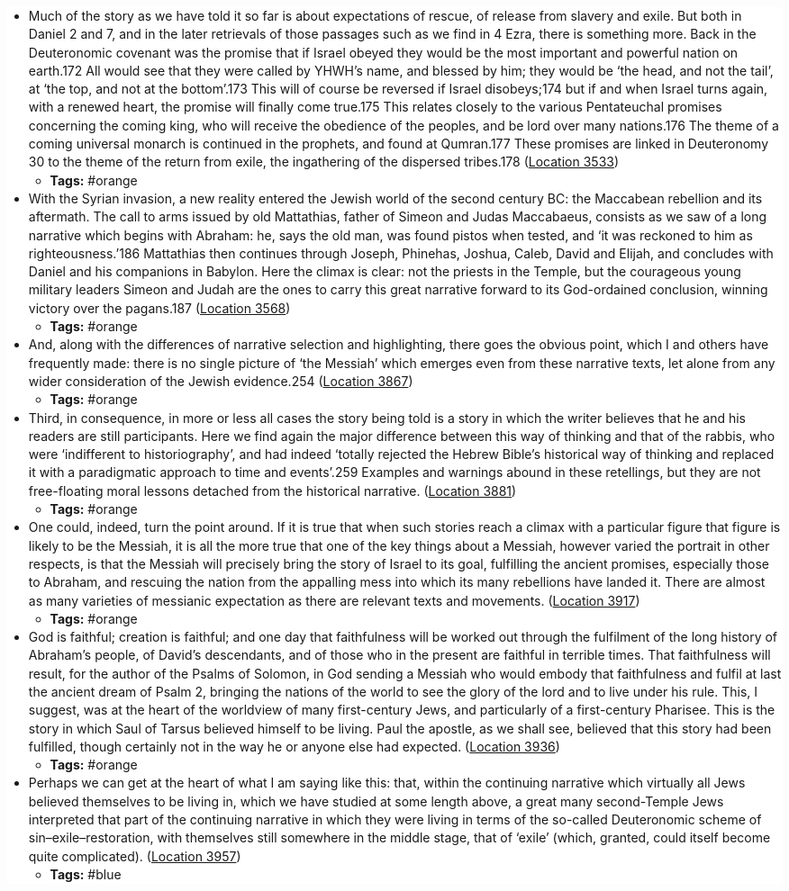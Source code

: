 - Much of the story as we have told it so far is about expectations of rescue, of release from slavery and exile. But both in Daniel 2 and 7, and in the later retrievals of those passages such as we find in 4 Ezra, there is something more. Back in the Deuteronomic covenant was the promise that if Israel obeyed they would be the most important and powerful nation on earth.172 All would see that they were called by YHWH’s name, and blessed by him; they would be ‘the head, and not the tail’, at ‘the top, and not at the bottom’.173 This will of course be reversed if Israel disobeys;174 but if and when Israel turns again, with a renewed heart, the promise will finally come true.175 This relates closely to the various Pentateuchal promises concerning the coming king, who will receive the obedience of the peoples, and be lord over many nations.176 The theme of a coming universal monarch is continued in the prophets, and found at Qumran.177 These promises are linked in Deuteronomy 30 to the theme of the return from exile, the ingathering of the dispersed tribes.178 ([Location 3533](https://readwise.io/to_kindle?action=open&asin=B00GP5FO1Y&location=3533))
    - **Tags:** #orange
- With the Syrian invasion, a new reality entered the Jewish world of the second century BC: the Maccabean rebellion and its aftermath. The call to arms issued by old Mattathias, father of Simeon and Judas Maccabaeus, consists as we saw of a long narrative which begins with Abraham: he, says the old man, was found pistos when tested, and ‘it was reckoned to him as righteousness.’186 Mattathias then continues through Joseph, Phinehas, Joshua, Caleb, David and Elijah, and concludes with Daniel and his companions in Babylon. Here the climax is clear: not the priests in the Temple, but the courageous young military leaders Simeon and Judah are the ones to carry this great narrative forward to its God-ordained conclusion, winning victory over the pagans.187 ([Location 3568](https://readwise.io/to_kindle?action=open&asin=B00GP5FO1Y&location=3568))
    - **Tags:** #orange
- And, along with the differences of narrative selection and highlighting, there goes the obvious point, which I and others have frequently made: there is no single picture of ‘the Messiah’ which emerges even from these narrative texts, let alone from any wider consideration of the Jewish evidence.254 ([Location 3867](https://readwise.io/to_kindle?action=open&asin=B00GP5FO1Y&location=3867))
    - **Tags:** #orange
- Third, in consequence, in more or less all cases the story being told is a story in which the writer believes that he and his readers are still participants. Here we find again the major difference between this way of thinking and that of the rabbis, who were ‘indifferent to historiography’, and had indeed ‘totally rejected the Hebrew Bible’s historical way of thinking and replaced it with a paradigmatic approach to time and events’.259 Examples and warnings abound in these retellings, but they are not free-floating moral lessons detached from the historical narrative. ([Location 3881](https://readwise.io/to_kindle?action=open&asin=B00GP5FO1Y&location=3881))
    - **Tags:** #orange
- One could, indeed, turn the point around. If it is true that when such stories reach a climax with a particular figure that figure is likely to be the Messiah, it is all the more true that one of the key things about a Messiah, however varied the portrait in other respects, is that the Messiah will precisely bring the story of Israel to its goal, fulfilling the ancient promises, especially those to Abraham, and rescuing the nation from the appalling mess into which its many rebellions have landed it. There are almost as many varieties of messianic expectation as there are relevant texts and movements. ([Location 3917](https://readwise.io/to_kindle?action=open&asin=B00GP5FO1Y&location=3917))
    - **Tags:** #orange
- God is faithful; creation is faithful; and one day that faithfulness will be worked out through the fulfilment of the long history of Abraham’s people, of David’s descendants, and of those who in the present are faithful in terrible times. That faithfulness will result, for the author of the Psalms of Solomon, in God sending a Messiah who would embody that faithfulness and fulfil at last the ancient dream of Psalm 2, bringing the nations of the world to see the glory of the lord and to live under his rule. This, I suggest, was at the heart of the worldview of many first-century Jews, and particularly of a first-century Pharisee. This is the story in which Saul of Tarsus believed himself to be living. Paul the apostle, as we shall see, believed that this story had been fulfilled, though certainly not in the way he or anyone else had expected. ([Location 3936](https://readwise.io/to_kindle?action=open&asin=B00GP5FO1Y&location=3936))
    - **Tags:** #orange
- Perhaps we can get at the heart of what I am saying like this: that, within the continuing narrative which virtually all Jews believed themselves to be living in, which we have studied at some length above, a great many second-Temple Jews interpreted that part of the continuing narrative in which they were living in terms of the so-called Deuteronomic scheme of sin–exile–restoration, with themselves still somewhere in the middle stage, that of ‘exile’ (which, granted, could itself become quite complicated). ([Location 3957](https://readwise.io/to_kindle?action=open&asin=B00GP5FO1Y&location=3957))
    - **Tags:** #blue